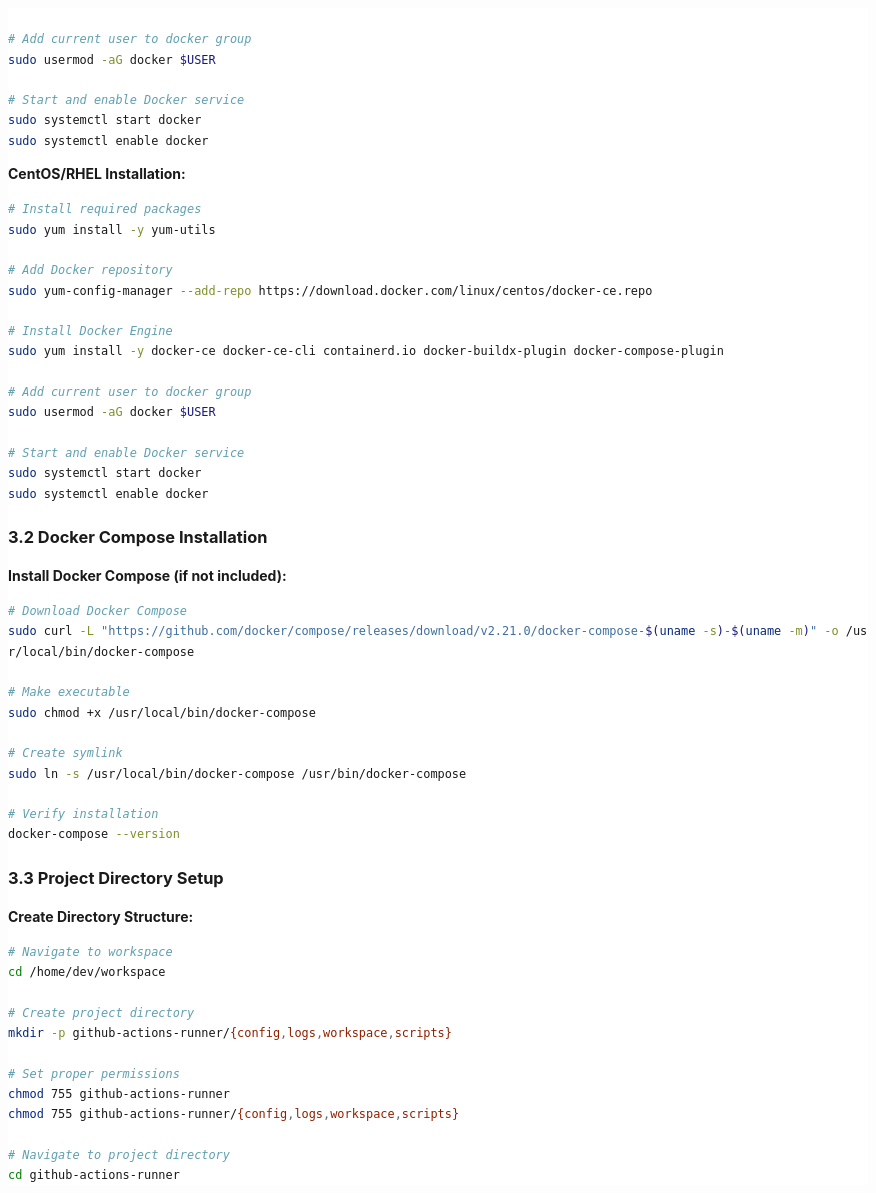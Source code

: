 ```bash

# Add current user to docker group
sudo usermod -aG docker $USER

# Start and enable Docker service
sudo systemctl start docker
sudo systemctl enable docker
```

**CentOS/RHEL Installation:**
```bash
# Install required packages
sudo yum install -y yum-utils

# Add Docker repository
sudo yum-config-manager --add-repo https://download.docker.com/linux/centos/docker-ce.repo

# Install Docker Engine
sudo yum install -y docker-ce docker-ce-cli containerd.io docker-buildx-plugin docker-compose-plugin

# Add current user to docker group
sudo usermod -aG docker $USER

# Start and enable Docker service
sudo systemctl start docker
sudo systemctl enable docker
```

### 3.2 Docker Compose Installation

**Install Docker Compose (if not included):**
```bash
# Download Docker Compose
sudo curl -L "https://github.com/docker/compose/releases/download/v2.21.0/docker-compose-$(uname -s)-$(uname -m)" -o /usr/local/bin/docker-compose

# Make executable
sudo chmod +x /usr/local/bin/docker-compose

# Create symlink
sudo ln -s /usr/local/bin/docker-compose /usr/bin/docker-compose

# Verify installation
docker-compose --version
```

### 3.3 Project Directory Setup

**Create Directory Structure:**
```bash
# Navigate to workspace
cd /home/dev/workspace

# Create project directory
mkdir -p github-actions-runner/{config,logs,workspace,scripts}

# Set proper permissions
chmod 755 github-actions-runner
chmod 755 github-actions-runner/{config,logs,workspace,scripts}

# Navigate to project directory
cd github-actions-runner
```
